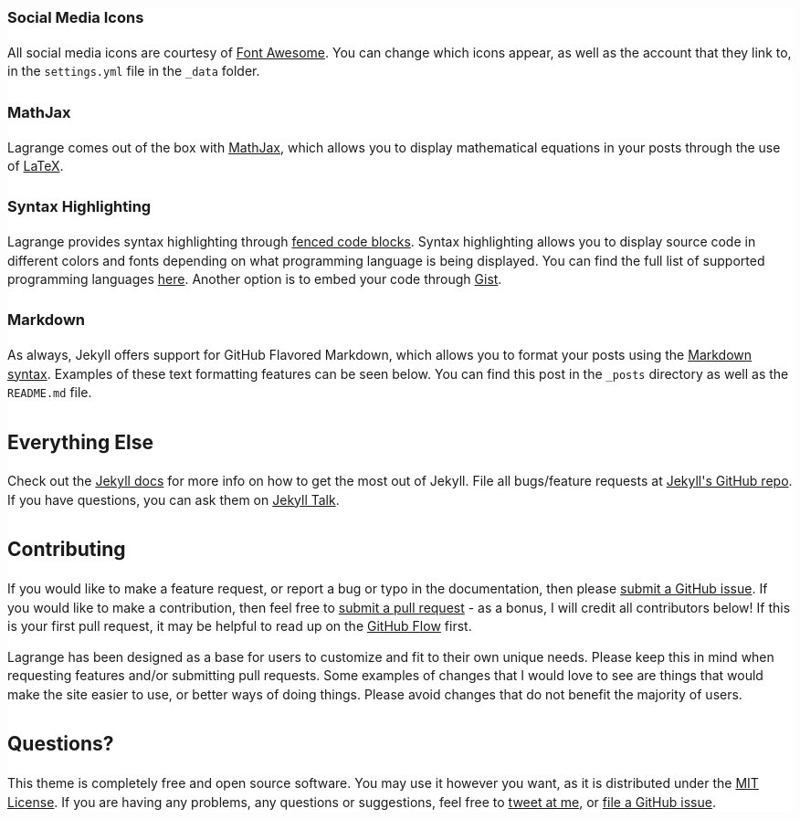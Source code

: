 ### Social Media Icons

All social media icons are courtesy of [Font Awesome](http://fontawesome.io/). You can change which icons appear, as well as the account that they link to, in the `settings.yml` file in the `_data` folder.

### MathJax

Lagrange comes out of the box with [MathJax](https://www.mathjax.org/), which allows you to display mathematical equations in your posts through the use of [LaTeX](http://www.andy-roberts.net/writing/latex/mathematics_1).

### Syntax Highlighting

Lagrange provides syntax highlighting through [fenced code blocks](https://help.github.com/articles/creating-and-highlighting-code-blocks/). Syntax highlighting allows you to display source code in different colors and fonts depending on what programming language is being displayed. You can find the full list of supported programming languages [here](https://github.com/jneen/rouge/wiki/List-of-supported-languages-and-lexers). Another option is to embed your code through [Gist](https://en.support.wordpress.com/gist/).

### Markdown

As always, Jekyll offers support for GitHub Flavored Markdown, which allows you to format your posts using the [Markdown syntax](https://guides.github.com/features/mastering-markdown/). Examples of these text formatting features can be seen below. You can find this post in the `_posts` directory as well as the `README.md` file.

## Everything Else

Check out the [Jekyll docs][jekyll-docs] for more info on how to get the most out of Jekyll. File all bugs/feature requests at [Jekyll's GitHub repo][jekyll-gh]. If you have questions, you can ask them on [Jekyll Talk][jekyll-talk].

[jekyll-docs]: http://jekyllrb.com/docs/home
[jekyll-gh]:   https://github.com/jekyll/jekyll
[jekyll-talk]: https://talk.jekyllrb.com/

## Contributing

If you would like to make a feature request, or report a bug or typo in the documentation, then please [submit a GitHub issue](https://github.com/LeNPaul/Lagrange/issues/new). If you would like to make a contribution, then feel free to [submit a pull request](https://help.github.com/articles/about-pull-requests/) - as a bonus, I will credit all contributors below! If this is your first pull request, it may be helpful to read up on the [GitHub Flow](https://guides.github.com/introduction/flow/) first.

Lagrange has been designed as a base for users to customize and fit to their own unique needs. Please keep this in mind when requesting features and/or submitting pull requests. Some examples of changes that I would love to see are things that would make the site easier to use, or better ways of doing things. Please avoid changes that do not benefit the majority of users.

## Questions?

This theme is completely free and open source software. You may use it however you want, as it is distributed under the [MIT License](http://choosealicense.com/licenses/mit/). If you are having any problems, any questions or suggestions, feel free to [tweet at me](https://twitter.com/intent/tweet?text=My%question%about%Lagrange%is:%&amp;via=paululele), or [file a GitHub issue](https://github.com/lenpaul/lagrange/issues/new).
